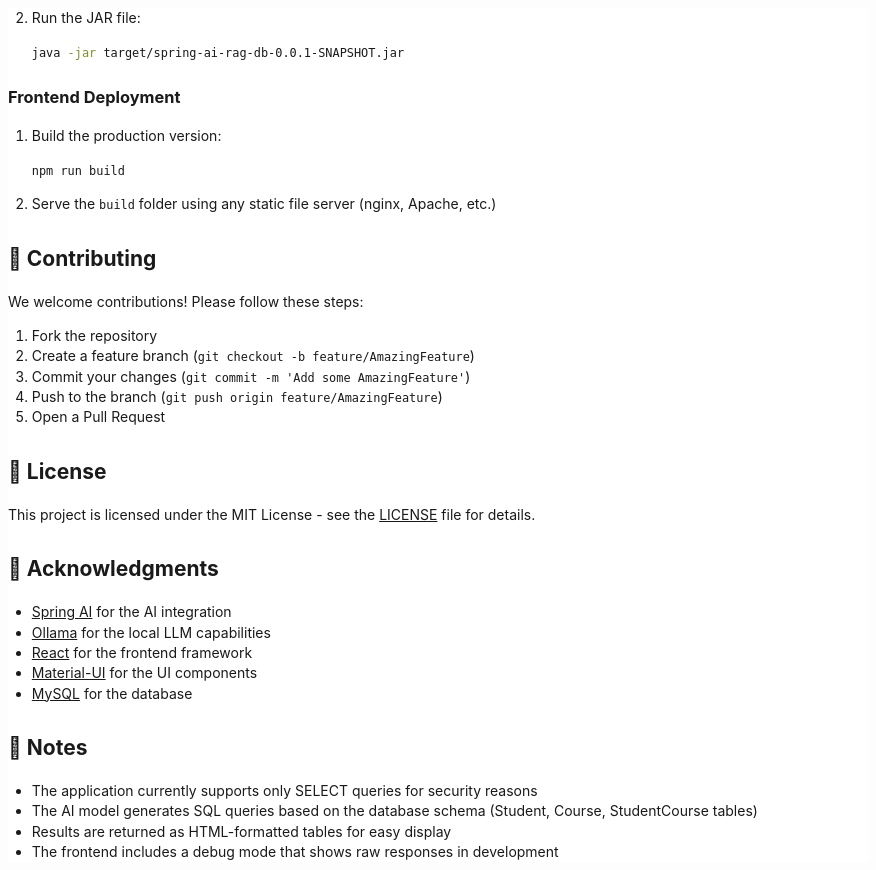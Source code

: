 2. Run the JAR file:
   ```bash
   java -jar target/spring-ai-rag-db-0.0.1-SNAPSHOT.jar
   ```

### Frontend Deployment
1. Build the production version:
   ```bash
   npm run build
   ```

2. Serve the `build` folder using any static file server (nginx, Apache, etc.)

## 🤝 Contributing

We welcome contributions! Please follow these steps:

1. Fork the repository
2. Create a feature branch (`git checkout -b feature/AmazingFeature`)
3. Commit your changes (`git commit -m 'Add some AmazingFeature'`)
4. Push to the branch (`git push origin feature/AmazingFeature`)
5. Open a Pull Request

## 📄 License

This project is licensed under the MIT License - see the [LICENSE](LICENSE) file for details.

## 🙏 Acknowledgments

- [Spring AI](https://spring.io/projects/spring-ai) for the AI integration
- [Ollama](https://ollama.ai/) for the local LLM capabilities
- [React](https://reactjs.org/) for the frontend framework
- [Material-UI](https://mui.com/) for the UI components
- [MySQL](https://www.mysql.com/) for the database

## 📝 Notes

- The application currently supports only SELECT queries for security reasons
- The AI model generates SQL queries based on the database schema (Student, Course, StudentCourse tables)
- Results are returned as HTML-formatted tables for easy display
- The frontend includes a debug mode that shows raw responses in development 